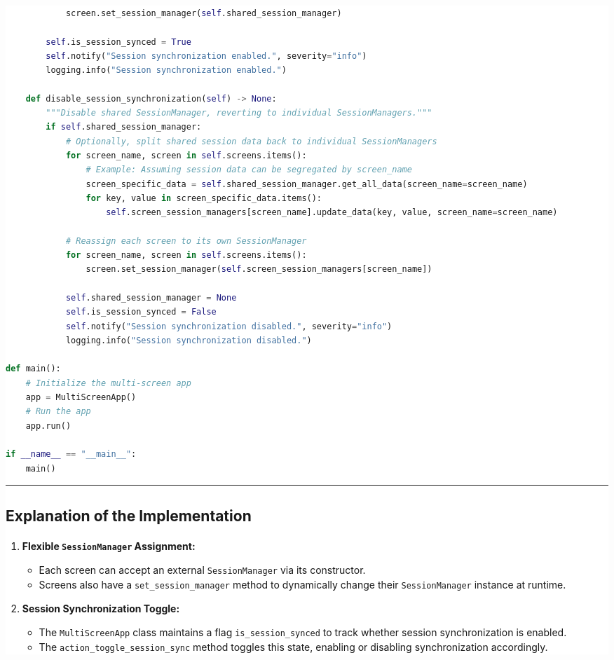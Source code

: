 ```python
            screen.set_session_manager(self.shared_session_manager)

        self.is_session_synced = True
        self.notify("Session synchronization enabled.", severity="info")
        logging.info("Session synchronization enabled.")

    def disable_session_synchronization(self) -> None:
        """Disable shared SessionManager, reverting to individual SessionManagers."""
        if self.shared_session_manager:
            # Optionally, split shared session data back to individual SessionManagers
            for screen_name, screen in self.screens.items():
                # Example: Assuming session data can be segregated by screen_name
                screen_specific_data = self.shared_session_manager.get_all_data(screen_name=screen_name)
                for key, value in screen_specific_data.items():
                    self.screen_session_managers[screen_name].update_data(key, value, screen_name=screen_name)

            # Reassign each screen to its own SessionManager
            for screen_name, screen in self.screens.items():
                screen.set_session_manager(self.screen_session_managers[screen_name])

            self.shared_session_manager = None
            self.is_session_synced = False
            self.notify("Session synchronization disabled.", severity="info")
            logging.info("Session synchronization disabled.")

def main():
    # Initialize the multi-screen app
    app = MultiScreenApp()
    # Run the app
    app.run()

if __name__ == "__main__":
    main()
```

---

## Explanation of the Implementation

1. **Flexible `SessionManager` Assignment:**
   
   - Each screen can accept an external `SessionManager` via its constructor.
   - Screens also have a `set_session_manager` method to dynamically change their `SessionManager` instance at runtime.

2. **Session Synchronization Toggle:**
   
   - The `MultiScreenApp` class maintains a flag `is_session_synced` to track whether session synchronization is enabled.
   - The `action_toggle_session_sync` method toggles this state, enabling or disabling synchronization accordingly.

